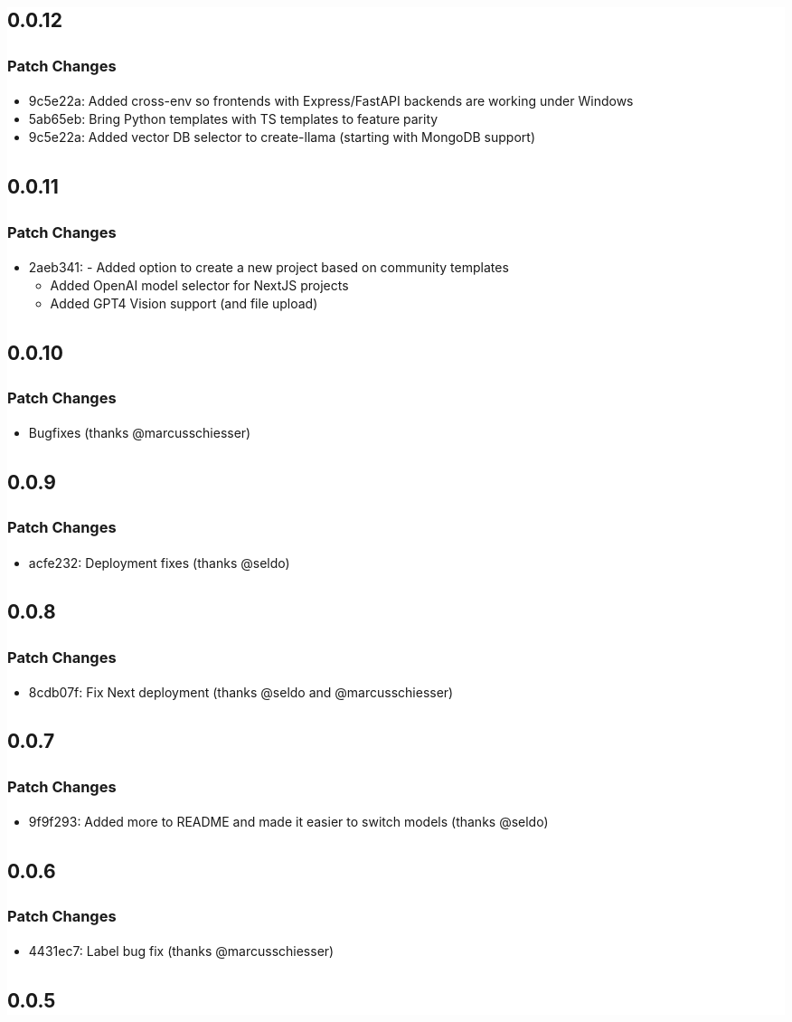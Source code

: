 ## 0.0.12

### Patch Changes

- 9c5e22a: Added cross-env so frontends with Express/FastAPI backends are working under Windows
- 5ab65eb: Bring Python templates with TS templates to feature parity
- 9c5e22a: Added vector DB selector to create-llama (starting with MongoDB support)

## 0.0.11

### Patch Changes

- 2aeb341: - Added option to create a new project based on community templates
  - Added OpenAI model selector for NextJS projects
  - Added GPT4 Vision support (and file upload)

## 0.0.10

### Patch Changes

- Bugfixes (thanks @marcusschiesser)

## 0.0.9

### Patch Changes

- acfe232: Deployment fixes (thanks @seldo)

## 0.0.8

### Patch Changes

- 8cdb07f: Fix Next deployment (thanks @seldo and @marcusschiesser)

## 0.0.7

### Patch Changes

- 9f9f293: Added more to README and made it easier to switch models (thanks @seldo)

## 0.0.6

### Patch Changes

- 4431ec7: Label bug fix (thanks @marcusschiesser)

## 0.0.5
